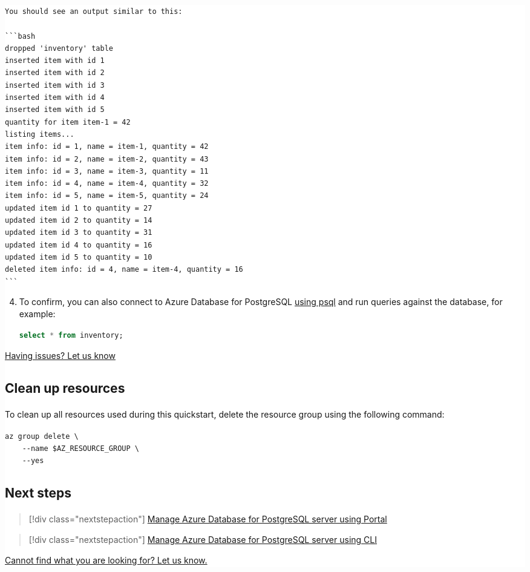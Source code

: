     You should see an output similar to this:

    ```bash
    dropped 'inventory' table
    inserted item with id 1
    inserted item with id 2
    inserted item with id 3 
    inserted item with id 4 
    inserted item with id 5 
    quantity for item item-1 = 42
    listing items...
    item info: id = 1, name = item-1, quantity = 42 
    item info: id = 2, name = item-2, quantity = 43 
    item info: id = 3, name = item-3, quantity = 11 
    item info: id = 4, name = item-4, quantity = 32 
    item info: id = 5, name = item-5, quantity = 24 
    updated item id 1 to quantity = 27
    updated item id 2 to quantity = 14
    updated item id 3 to quantity = 31
    updated item id 4 to quantity = 16
    updated item id 5 to quantity = 10
    deleted item info: id = 4, name = item-4, quantity = 16 
    ```

4. To confirm, you can also connect to Azure Database for PostgreSQL [using psql](./quickstart-create-server-database-portal.md#connect-to-the-server-with-psql) and run queries against the database, for example:

    ```sql
    select * from inventory;
    ```

[Having issues? Let us know](https://aka.ms/postgres-doc-feedback)

## Clean up resources

To clean up all resources used during this quickstart, delete the resource group using the following command:

```azurecli
az group delete \
    --name $AZ_RESOURCE_GROUP \
    --yes
```

## Next steps
> [!div class="nextstepaction"]
> [Manage Azure Database for PostgreSQL server using Portal](./howto-create-manage-server-portal.md)<br/>

> [!div class="nextstepaction"]
> [Manage Azure Database for PostgreSQL server using CLI](./how-to-manage-server-cli.md)<br/>

[Cannot find what you are looking for? Let us know.](https://aka.ms/postgres-doc-feedback)
